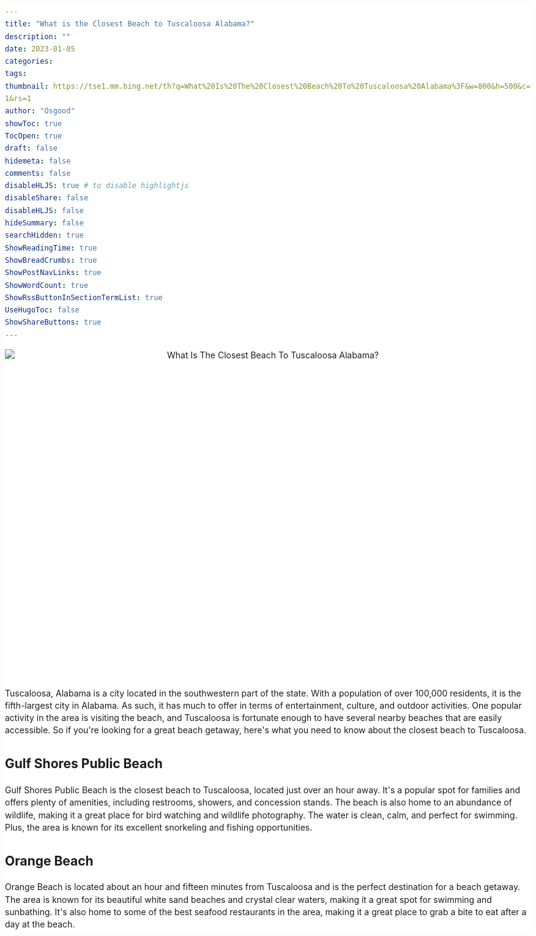 ```yaml
---
title: "What is the Closest Beach to Tuscaloosa Alabama?"
description: ""
date: 2023-01-05
categories: 
tags: 
thumbnail: https://tse1.mm.bing.net/th?q=What%20Is%20The%20Closest%20Beach%20To%20Tuscaloosa%20Alabama%3F&w=800&h=500&c=1&rs=1
author: "Osgood"
showToc: true
TocOpen: true
draft: false
hidemeta: false
comments: false
disableHLJS: true # to disable highlightjs
disableShare: false
disableHLJS: false
hideSummary: false
searchHidden: true
ShowReadingTime: true
ShowBreadCrumbs: true
ShowPostNavLinks: true
ShowWordCount: true
ShowRssButtonInSectionTermList: true
UseHugoToc: false
ShowShareButtons: true
---
```


<center>
	<img src="https://tse1.mm.bing.net/th?q=What%20Is%20The%20Closest%20Beach%20To%20Tuscaloosa%20Alabama%3F&w=800&h=500&c=1&rs=1" alt="What Is The Closest Beach To Tuscaloosa Alabama?" width="800" height="500" style="display: block; width: 100%; height: auto">
</center>

<p>Tuscaloosa, Alabama is a city located in the southwestern part of the state. With a population of over 100,000 residents, it is the fifth-largest city in Alabama. As such, it has much to offer in terms of entertainment, culture, and outdoor activities. One popular activity in the area is visiting the beach, and Tuscaloosa is fortunate enough to have several nearby beaches that are easily accessible. So if you're looking for a great beach getaway, here's what you need to know about the closest beach to Tuscaloosa.</p>

<h2>Gulf Shores Public Beach</h2>

<p>Gulf Shores Public Beach is the closest beach to Tuscaloosa, located just over an hour away. It's a popular spot for families and offers plenty of amenities, including restrooms, showers, and concession stands. The beach is also home to an abundance of wildlife, making it a great place for bird watching and wildlife photography. The water is clean, calm, and perfect for swimming. Plus, the area is known for its excellent snorkeling and fishing opportunities. 

<h2>Orange Beach</h2>

<p>Orange Beach is located about an hour and fifteen minutes from Tuscaloosa and is the perfect destination for a beach getaway. The area is known for its beautiful white sand beaches and crystal clear waters, making it a great spot for swimming and sunbathing. It's also home to some of the best seafood restaurants in the area, making it a great place to grab a bite to eat after a day at the beach. 
